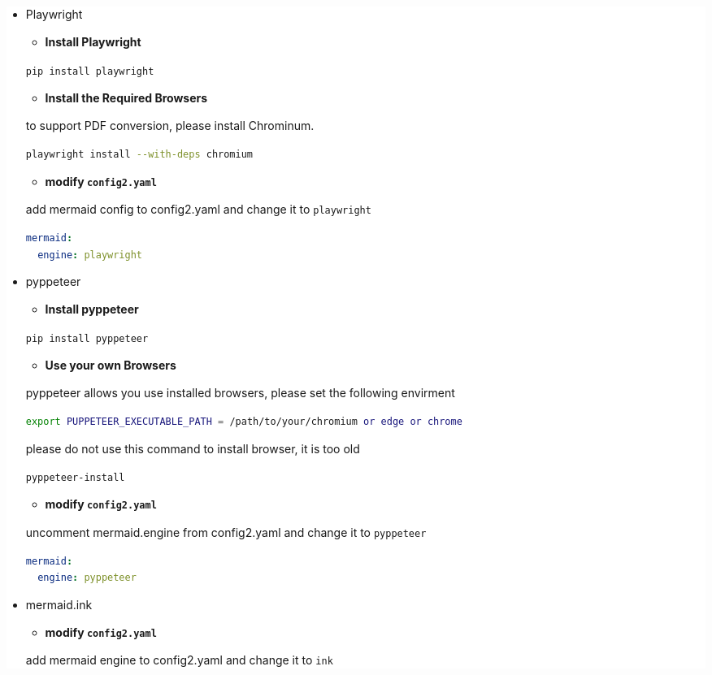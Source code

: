   - Playwright

    - **Install Playwright**

    ```bash
    pip install playwright
    ```

    - **Install the Required Browsers**

    to support PDF conversion, please install Chrominum.

    ```bash
    playwright install --with-deps chromium
    ```

    - **modify `config2.yaml`**

    add mermaid config to config2.yaml and change it to `playwright`

    ```yaml
    mermaid:
      engine: playwright
    ```

  - pyppeteer

    - **Install pyppeteer**

    ```bash
    pip install pyppeteer
    ```

    - **Use your own Browsers**

    pyppeteer allows you use installed browsers, please set the following envirment

    ```bash
    export PUPPETEER_EXECUTABLE_PATH = /path/to/your/chromium or edge or chrome
    ```

    please do not use this command to install browser, it is too old

    ```bash
    pyppeteer-install
    ```

    - **modify `config2.yaml`**

    uncomment mermaid.engine from config2.yaml and change it to `pyppeteer`

    ```yaml
    mermaid:
      engine: pyppeteer
    ```

  - mermaid.ink

    - **modify `config2.yaml`**

    add mermaid engine to config2.yaml and change it to `ink`
